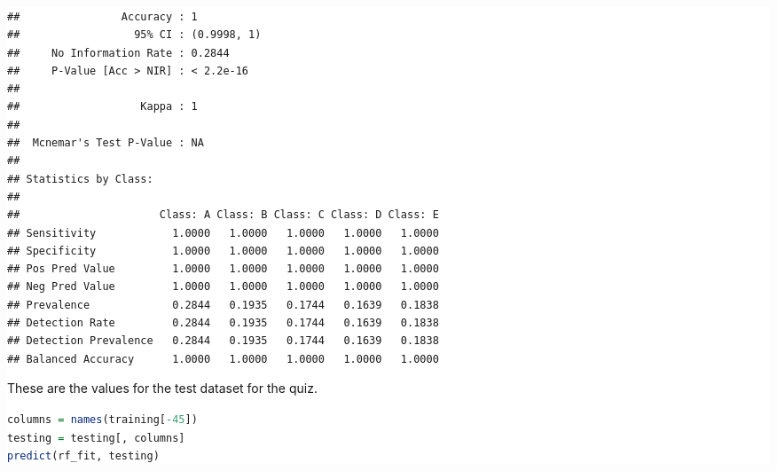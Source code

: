     ##                Accuracy : 1          
    ##                  95% CI : (0.9998, 1)
    ##     No Information Rate : 0.2844     
    ##     P-Value [Acc > NIR] : < 2.2e-16  
    ##                                      
    ##                   Kappa : 1          
    ##                                      
    ##  Mcnemar's Test P-Value : NA         
    ## 
    ## Statistics by Class:
    ## 
    ##                      Class: A Class: B Class: C Class: D Class: E
    ## Sensitivity            1.0000   1.0000   1.0000   1.0000   1.0000
    ## Specificity            1.0000   1.0000   1.0000   1.0000   1.0000
    ## Pos Pred Value         1.0000   1.0000   1.0000   1.0000   1.0000
    ## Neg Pred Value         1.0000   1.0000   1.0000   1.0000   1.0000
    ## Prevalence             0.2844   0.1935   0.1744   0.1639   0.1838
    ## Detection Rate         0.2844   0.1935   0.1744   0.1639   0.1838
    ## Detection Prevalence   0.2844   0.1935   0.1744   0.1639   0.1838
    ## Balanced Accuracy      1.0000   1.0000   1.0000   1.0000   1.0000

These are the values for the test dataset for the quiz.

``` r
columns = names(training[-45])
testing = testing[, columns]
predict(rf_fit, testing)
```
